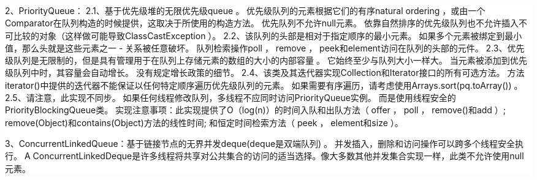 2、PriorityQueue：
 2.1、基于优先级堆的无限优先级queue 。 优先级队列的元素根据它们的有序natural ordering ，或由一个Comparator在队列构造的时候提供，这取决于所使用的构造方法。 优先队列不允许null元素。 依靠自然排序的优先级队列也不允许插入不可比较的对象（这样做可能导致ClassCastException ）。
 2.2、该队列的头部是相对于指定顺序的最小元素。 如果多个元素被绑定到最小值，那么头就是这些元素之一 - 关系被任意破坏。 队列检索操作poll ， remove ， peek和element访问在队列的头部的元件。
 2.3、优先级队列是无限制的，但是具有管理用于在队列上存储元素的数组的大小的内部容量 。 它始终至少与队列大小一样大。 当元素被添加到优先级队列中时，其容量会自动增长。 没有规定增长政策的细节。
 2.4、该类及其迭代器实现Collection和Iterator接口的所有可选方法。 方法iterator()中提供的迭代器不能保证以任何特定顺序遍历优先级队列的元素。 如果需要有序遍历，请考虑使用Arrays.sort(pq.toArray()) 。
 2.5、请注意，此实现不同步。 如果任何线程修改队列，多线程不应同时访问PriorityQueue实例。 而是使用线程安全的PriorityBlockingQueue类。
 实现注意事项：此实现提供了O（log(n)）的时间入队和出队方法（ offer ， poll ， remove()和add ）; remove(Object)和contains(Object)方法的线性时间; 和恒定时间检索方法（ peek ， element和size ）。

3、ConcurrentLinkedQueue：基于链接节点的无界并发deque(deque是双端队列) 。 并发插入，删除和访问操作可以跨多个线程安全执行。 A ConcurrentLinkedDeque是许多线程将共享对公共集合的访问的适当选择。像大多数其他并发集合实现一样，此类不允许使用null元素。